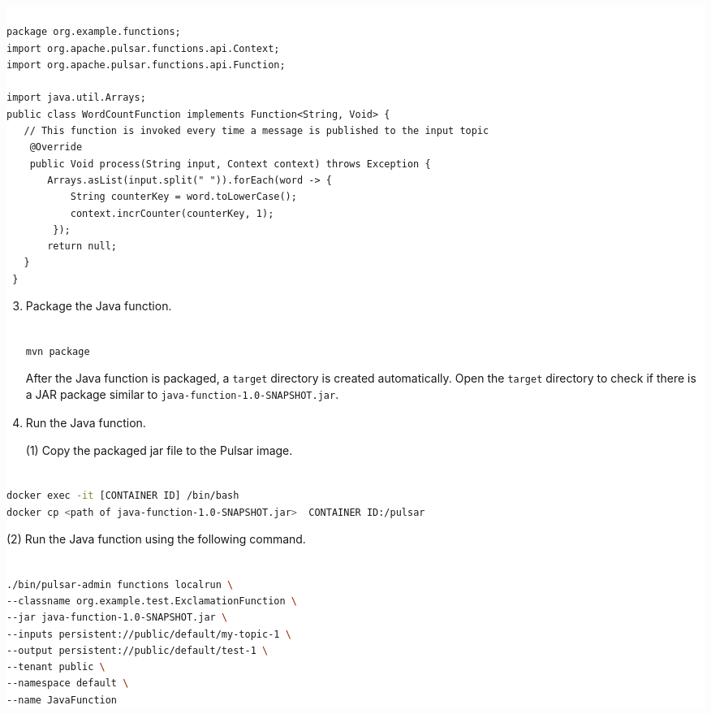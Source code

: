    ```

   package org.example.functions;
   import org.apache.pulsar.functions.api.Context;
   import org.apache.pulsar.functions.api.Function;

   import java.util.Arrays;
   public class WordCountFunction implements Function<String, Void> {
      // This function is invoked every time a message is published to the input topic
       @Override
       public Void process(String input, Context context) throws Exception {
          Arrays.asList(input.split(" ")).forEach(word -> {
              String counterKey = word.toLowerCase();
              context.incrCounter(counterKey, 1);
           });
          return null;
      }
    }

   ```

3. Package the Java function.

   ```bash

   mvn package

   ```

   After the Java function is packaged, a `target` directory is created automatically. Open the `target` directory to check if there is a JAR package similar to `java-function-1.0-SNAPSHOT.jar`.


4.  Run the Java function.

    (1) Copy the packaged jar file to the Pulsar image.

   ```bash

   docker exec -it [CONTAINER ID] /bin/bash
   docker cp <path of java-function-1.0-SNAPSHOT.jar>  CONTAINER ID:/pulsar

   ```

   (2) Run the Java function using the following command.

   ```bash

   ./bin/pulsar-admin functions localrun \
   --classname org.example.test.ExclamationFunction \
   --jar java-function-1.0-SNAPSHOT.jar \
   --inputs persistent://public/default/my-topic-1 \
   --output persistent://public/default/test-1 \
   --tenant public \
   --namespace default \
   --name JavaFunction

   ```
